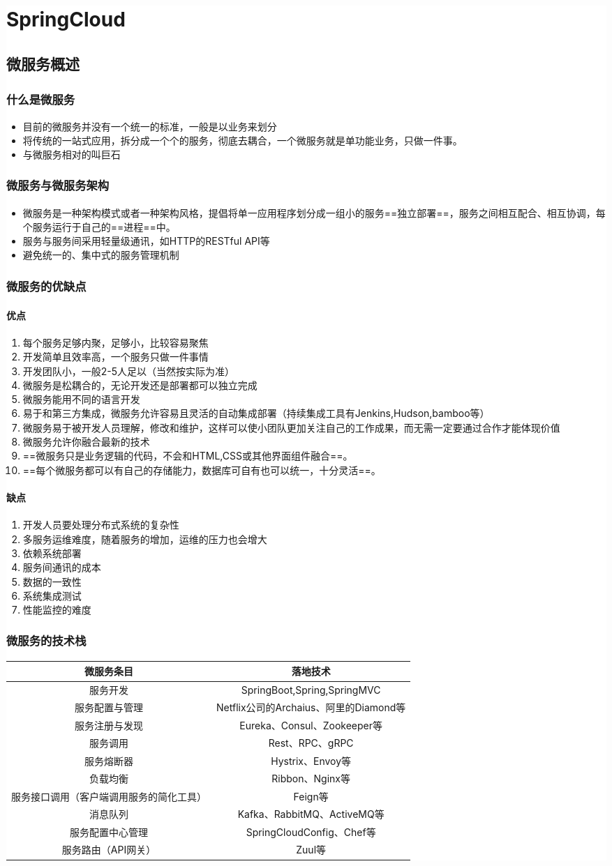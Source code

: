 # SpringCloud

## 微服务概述

[马丁福勒微服务论文]: https://martinfowler.com/articles/microservices.html

### 什么是微服务

- 目前的微服务并没有一个统一的标准，一般是以业务来划分
- 将传统的一站式应用，拆分成一个个的服务，彻底去耦合，一个微服务就是单功能业务，只做一件事。
- 与微服务相对的叫巨石


### 微服务与微服务架构

- 微服务是一种架构模式或者一种架构风格，提倡将单一应用程序划分成一组小的服务==独立部署==，服务之间相互配合、相互协调，每个服务运行于自己的==进程==中。
- 服务与服务间采用轻量级通讯，如HTTP的RESTful API等
- 避免统一的、集中式的服务管理机制

### 微服务的优缺点

#### 优点

1. 每个服务足够内聚，足够小，比较容易聚焦
2. 开发简单且效率高，一个服务只做一件事情
3. 开发团队小，一般2-5人足以（当然按实际为准）
4. 微服务是松耦合的，无论开发还是部署都可以独立完成
5. 微服务能用不同的语言开发
6. 易于和第三方集成，微服务允许容易且灵活的自动集成部署（持续集成工具有Jenkins,Hudson,bamboo等）
7. 微服务易于被开发人员理解，修改和维护，这样可以使小团队更加关注自己的工作成果，而无需一定要通过合作才能体现价值
8. 微服务允许你融合最新的技术
9. ==微服务只是业务逻辑的代码，不会和HTML,CSS或其他界面组件融合==。
10. ==每个微服务都可以有自己的存储能力，数据库可自有也可以统一，十分灵活==。

#### 缺点

1. 开发人员要处理分布式系统的复杂性
2. 多服务运维难度，随着服务的增加，运维的压力也会增大
3. 依赖系统部署
4. 服务间通讯的成本
5. 数据的一致性
6. 系统集成测试
7. 性能监控的难度

### 微服务的技术栈

|        微服务条目         |                   落地技术                   |
| :------------------: | :--------------------------------------: |
|         服务开发         |       SpringBoot,Spring,SpringMVC        |
|       服务配置与管理        |      Netflix公司的Archaius、阿里的Diamond等      |
|       服务注册与发现        |         Eureka、Consul、Zookeeper等         |
|         服务调用         |              Rest、RPC、gRPC               |
|        服务熔断器         |              Hystrix、Envoy等              |
|         负载均衡         |              Ribbon、Nginx等               |
| 服务接口调用（客户端调用服务的简化工具） |                  Feign等                  |
|         消息队列         |         Kafka、RabbitMQ、ActiveMQ等         |
|       服务配置中心管理       |         SpringCloudConfig、Chef等          |
|     服务路由（API网关）      |                  Zuul等                   |

[SpringCloud的中文参考资料]: https://springcloud.cc/spring-cloud-netflix.html
[SpringCloud的中文API]: https://springcloud.cc/spring-cloud-dalston.html
[SpringCloud中国社区]: http://springcloud.cn/
[SpringCloud中文网]: https://springcloud.cc/
[RestTemplate的API]: https://docs.spring.io/spring/docs/5.0.6.RELEASE/javadoc-api/
[Ribbon源码]: https://github.com/Netflix/Ribbon
[Feign源码]: https://github.com/OpenFeign/Feign
[Hystrix源码]: https://github.com/Netflix/Hystrix
   [Zuul的源码]: http://github.com/Netflix/zuul